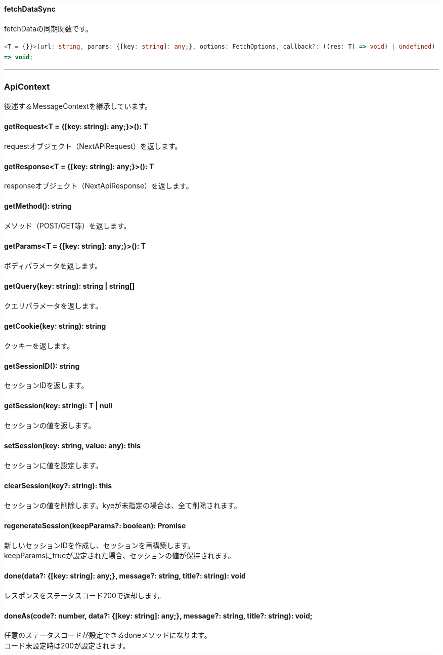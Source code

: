 #### fetchDataSync
fetchDataの同期関数です。
```ts
<T = {}}>(url: string, params: {[key: string]: any;}, options: FetchOptions, callback?: ((res: T) => void) | undefined) => void;
```


---

### ApiContext

後述するMessageContextを継承しています。

#### getRequest<T = {[key: string]: any;}>(): T
requestオブジェクト（NextAPiRequest）を返します。

#### getResponse<T = {[key: string]: any;}>(): T
responseオブジェクト（NextApiResponse）を返します。

#### getMethod(): string
メソッド（POST/GET等）を返します。

#### getParams<T = {[key: string]: any;}>(): T
ボディパラメータを返します。

#### getQuery(key: string): string | string[]
クエリパラメータを返します。

#### getCookie(key: string): string
クッキーを返します。

#### getSessionID(): string
セッションIDを返します。

#### getSession<T>(key: string): T | null
セッションの値を返します。

#### setSession(key: string, value: any): this
セッションに値を設定します。

#### clearSession(key?: string): this
セッションの値を削除します。kyeが未指定の場合は、全て削除されます。

#### regenerateSession(keepParams?: boolean): Promise<this>
新しいセッションIDを作成し、セッションを再構築します。  
keepParamsにtrueが設定された場合、セッションの値が保持されます。

#### done(data?: {[key: string]: any;}, message?: string, title?: string): void
レスポンスをステータスコード200で返却します。

#### doneAs(code?: number, data?: {[key: string]: any;}, message?: string, title?: string): void;
任意のステータスコードが設定できるdoneメソッドになります。  
コード未設定時は200が設定されます。
